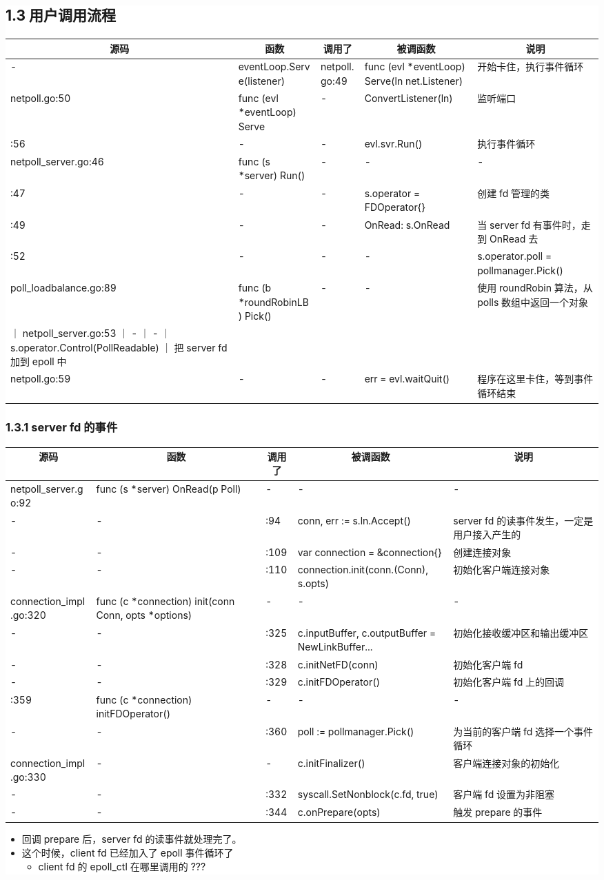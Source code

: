 
## 1.3 用户调用流程

| 源码 | 函数 | 调用了 | 被调函数 | 说明 |
| ---- | ---- | ---- | ---- | ---- |
| - | eventLoop.Serve(listener) | netpoll.go:49 | func (evl *eventLoop) Serve(ln net.Listener) | 开始卡住，执行事件循环 |
| netpoll.go:50 | func (evl *eventLoop) Serve | - | ConvertListener(ln) | 监听端口 |
| :56 | - | - | evl.svr.Run() | 执行事件循环 |
| netpoll_server.go:46 | func (s *server) Run() | - | - | - |
| :47 | - | - | s.operator = FDOperator{} | 创建 fd 管理的类 |
| :49 | - | - | OnRead: s.OnRead | 当 server fd 有事件时，走到 OnRead 去 |
| :52 | - | - | - | s.operator.poll = pollmanager.Pick() | 选择一个 poll 对象 |
| poll_loadbalance.go:89 | func (b *roundRobinLB) Pick() | - | - | 使用 roundRobin 算法，从 polls 数组中返回一个对象 |
｜ netpoll_server.go:53 ｜ - ｜ - ｜ s.operator.Control(PollReadable) ｜ 把 server fd 加到 epoll 中 |
| netpoll.go:59 | - | - | err = evl.waitQuit() | 程序在这里卡住，等到事件循环结束 |

### 1.3.1 server fd 的事件
| 源码 | 函数 | 调用了 | 被调函数 | 说明 |
| ---- | ---- | ---- | ---- | ---- |
| netpoll_server.go:92 | func (s *server) OnRead(p Poll) | - | - | - |
| - | - | :94 | conn, err := s.ln.Accept() | server fd 的读事件发生，一定是用户接入产生的 |
| - | - | :109 | var connection = &connection{} | 创建连接对象 |
| - | - | :110 | connection.init(conn.(Conn), s.opts) | 初始化客户端连接对象 |
| connection_impl.go:320 | func (c *connection) init(conn Conn, opts *options) | - | - | - |
| - | - | :325 | c.inputBuffer, c.outputBuffer = NewLinkBuffer... | 初始化接收缓冲区和输出缓冲区 |
| - | - | :328 | c.initNetFD(conn) | 初始化客户端 fd |
| - | - | :329 | c.initFDOperator() | 初始化客户端 fd 上的回调 |
| :359 | func (c *connection) initFDOperator() | - | - | - |
| - | - | :360 | poll := pollmanager.Pick() | 为当前的客户端 fd 选择一个事件循环 |
| connection_impl.go:330 | - | - | c.initFinalizer() | 客户端连接对象的初始化 |
| - | - | :332 | syscall.SetNonblock(c.fd, true) | 客户端 fd 设置为非阻塞 |
| - | - | :344 | c.onPrepare(opts) | 触发 prepare 的事件 |

* 回调 prepare 后，server fd 的读事件就处理完了。
* 这个时候，client fd 已经加入了 epoll 事件循环了
  - client fd 的  epoll_ctl 在哪里调用的 ???
